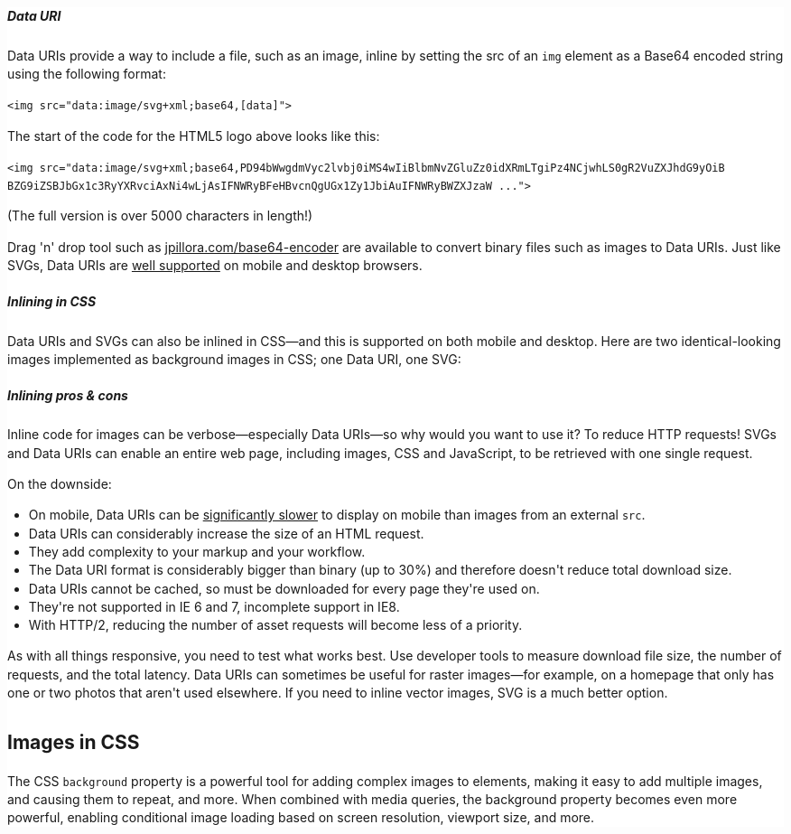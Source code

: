 ##### Data URI

Data URIs provide a way to include a file, such as an image, inline by setting the src of an `img` element as a Base64 encoded string using the following format:

    <img src="data:image/svg+xml;base64,[data]">
    

The start of the code for the HTML5 logo above looks like this:

    <img src="data:image/svg+xml;base64,PD94bWwgdmVyc2lvbj0iMS4wIiBlbmNvZGluZz0idXRmLTgiPz4NCjwhLS0gR2VuZXJhdG9yOiB
    BZG9iZSBJbGx1c3RyYXRvciAxNi4wLjAsIFNWRyBFeHBvcnQgUGx1Zy1JbiAuIFNWRyBWZXJzaW ...">
    

(The full version is over 5000 characters in length!)

Drag 'n' drop tool such as [jpillora.com/base64-encoder](https://jpillora.com/base64-encoder) are available to convert binary files such as images to Data URIs. Just like SVGs, Data URIs are [well supported](http://caniuse.com/datauri) on mobile and desktop browsers.

##### Inlining in CSS

Data URIs and SVGs can also be inlined in CSS&mdash;and this is supported on both mobile and desktop. Here are two identical-looking images implemented as background images in CSS; one Data URI, one SVG:

<span class="side-by-side" id="data_uri"></span> <span class="side-by-side" id="svg"></span>

##### Inlining pros & cons

Inline code for images can be verbose&mdash;especially Data URIs&mdash;so why would you want to use it? To reduce HTTP requests! SVGs and Data URIs can enable an entire web page, including images, CSS and JavaScript, to be retrieved with one single request.

On the downside:

* On mobile, Data URIs can be [significantly slower](https://www.mobify.com/blog/data-uris-are-slow-on-mobile/) to display on mobile than images from an external `src`.
* Data URIs can considerably increase the size of an HTML request.
* They add complexity to your markup and your workflow.
* The Data URI format is considerably bigger than binary (up to 30%) and therefore doesn't reduce total download size.
* Data URIs cannot be cached, so must be downloaded for every page they're used on.
* They're not supported in IE 6 and 7, incomplete support in IE8.
* With HTTP/2, reducing the number of asset requests will become less of a priority.

As with all things responsive, you need to test what works best. Use developer tools to measure download file size, the number of requests, and the total latency. Data URIs can sometimes be useful for raster images&mdash;for example, on a homepage that only has one or two photos that aren't used elsewhere. If you need to inline vector images, SVG is a much better option.

## Images in CSS

The CSS `background` property is a powerful tool for adding complex images to elements, making it easy to add multiple images, and causing them to repeat, and more. When combined with media queries, the background property becomes even more powerful, enabling conditional image loading based on screen resolution, viewport size, and more.

